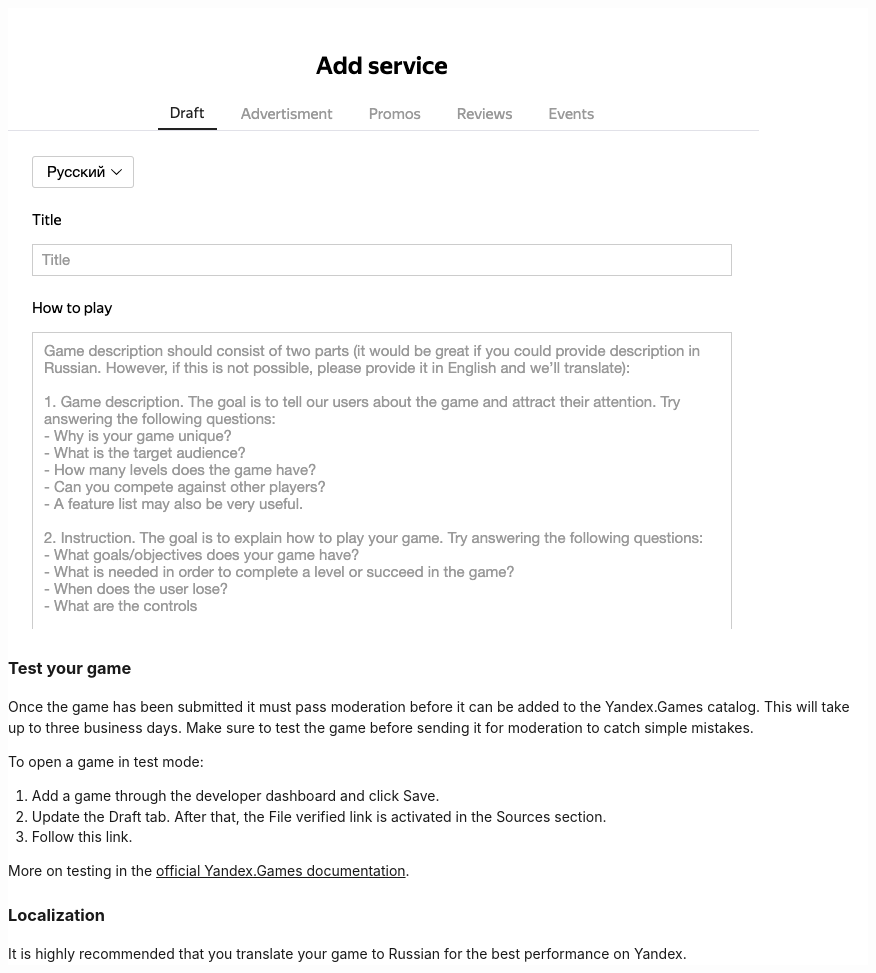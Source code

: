 ![](/images/posts/releasing-games-on-yandex/add-app-form.png)


### Test your game
Once the game has been submitted it must pass moderation before it can be added to the Yandex.Games catalog. This will take up to three business days. Make sure to test the game before sending it for moderation to catch simple mistakes.

To open a game in test mode:

1. Add a game through the developer dashboard and click Save.
2. Update the Draft tab. After that, the File verified link is activated in the Sources section.
3. Follow this link.

More on testing in the [official Yandex.Games documentation](https://yandex.ru/dev/games/doc/dg/console/test-game.html).


### Localization
It is highly recommended that you translate your game to Russian for the best performance on Yandex.
